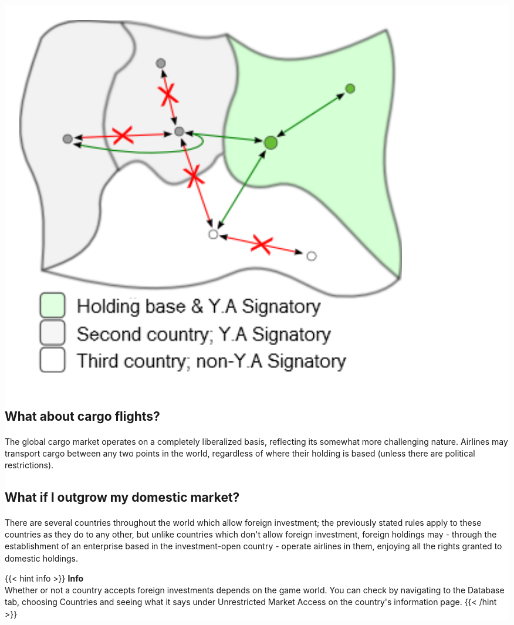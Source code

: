 ![Yamoussoukro Decision & Caricom 5th Freedom](traffic_rights_02.png "Yamoussoukro Decision & Caricom 5th Freedom")

## What about cargo flights?

The global cargo market operates on a completely liberalized basis, reflecting its somewhat more challenging nature. Airlines may transport cargo between any two points in the world, regardless of where their holding is based (unless there are political restrictions).

## What if I outgrow my domestic market?

There are several countries throughout the world which allow foreign investment; the previously stated rules apply to these countries as they do to any other, but unlike countries which don't allow foreign investment, foreign holdings may - through the establishment of an enterprise based in the investment-open country - operate airlines in them, enjoying all the rights granted to domestic holdings.

{{< hint info >}}
**Info**  
Whether or not a country accepts foreign investments depends on the game world. You can check by navigating to the Database tab, choosing Countries and seeing what it says under Unrestricted Market Access on the country's information page.
{{< /hint >}}
